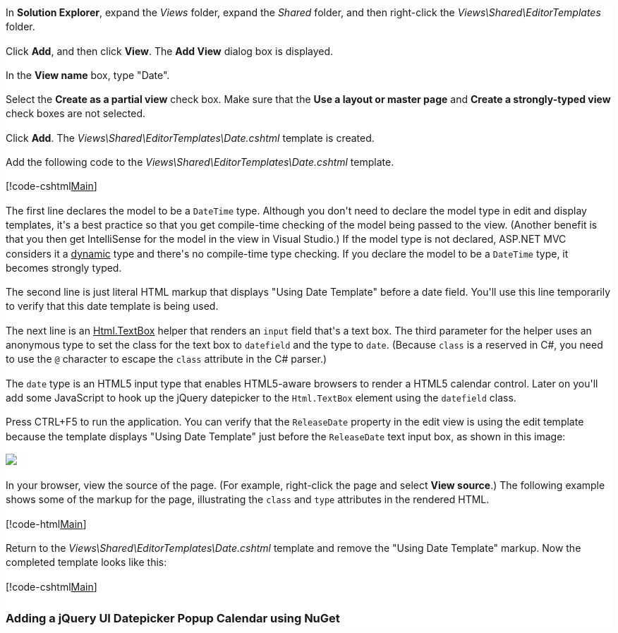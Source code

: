 In **Solution Explorer**, expand the *Views* folder, expand the *Shared* folder, and then right-click the *Views\Shared\EditorTemplates* folder.

Click **Add**, and then click **View**. The **Add View** dialog box is displayed.

In the **View name** box, type &quot;Date&quot;.

Select the **Create as a partial view** check box. Make sure that the **Use a layout or master page** and **Create a strongly-typed view** check boxes are not selected.

Click **Add**. The *Views\Shared\EditorTemplates\Date.cshtml* template is created.

Add the following code to the *Views\Shared\EditorTemplates\Date.cshtml* template.

[!code-cshtml[Main](using-the-html5-and-jquery-ui-datepicker-popup-calendar-with-aspnet-mvc-part-4/samples/sample2.cshtml)]

The first line declares the model to be a `DateTime` type. Although you don't need to declare the model type in edit and display templates, it's a best practice so that you get compile-time checking of the model being passed to the view. (Another benefit is that you then get IntelliSense for the model in the view in Visual Studio.) If the model type is not declared, ASP.NET MVC considers it a [dynamic](https://msdn.microsoft.com/en-us/library/dd264741.aspx) type and there's no compile-time type checking. If you declare the model to be a `DateTime` type, it becomes strongly typed.

The second line is just literal HTML markup that displays &quot;Using Date Template&quot; before a date field. You'll use this line temporarily to verify that this date template is being used.

The next line is an [Html.TextBox](https://msdn.microsoft.com/en-us/library/system.web.mvc.html.inputextensions.textbox.aspx) helper that renders an `input` field that's a text box. The third parameter for the helper uses an anonymous type to set the class for the text box to `datefield` and the type to `date`. (Because `class` is a reserved in C#, you need to use the `@` character to escape the `class` attribute in the C# parser.)

The `date` type is an HTML5 input type that enables HTML5-aware browsers to render a HTML5 calendar control. Later on you'll add some JavaScript to hook up the jQuery datepicker to the `Html.TextBox` element using the `datefield` class.

Press CTRL+F5 to run the application. You can verify that the `ReleaseDate` property in the edit view is using the edit template because the template displays &quot;Using Date Template&quot; just before the `ReleaseDate` text input box, as shown in this image:

![](using-the-html5-and-jquery-ui-datepicker-popup-calendar-with-aspnet-mvc-part-4/_static/image2.png)

In your browser, view the source of the page. (For example, right-click the page and select **View source**.) The following example shows some of the markup for the page, illustrating the `class` and `type` attributes in the rendered HTML.

[!code-html[Main](using-the-html5-and-jquery-ui-datepicker-popup-calendar-with-aspnet-mvc-part-4/samples/sample3.html)]

Return to the *Views\Shared\EditorTemplates\Date.cshtml* template and remove the &quot;Using Date Template&quot; markup. Now the completed template looks like this:

[!code-cshtml[Main](using-the-html5-and-jquery-ui-datepicker-popup-calendar-with-aspnet-mvc-part-4/samples/sample4.cshtml)]

### Adding a jQuery UI Datepicker Popup Calendar using NuGet
